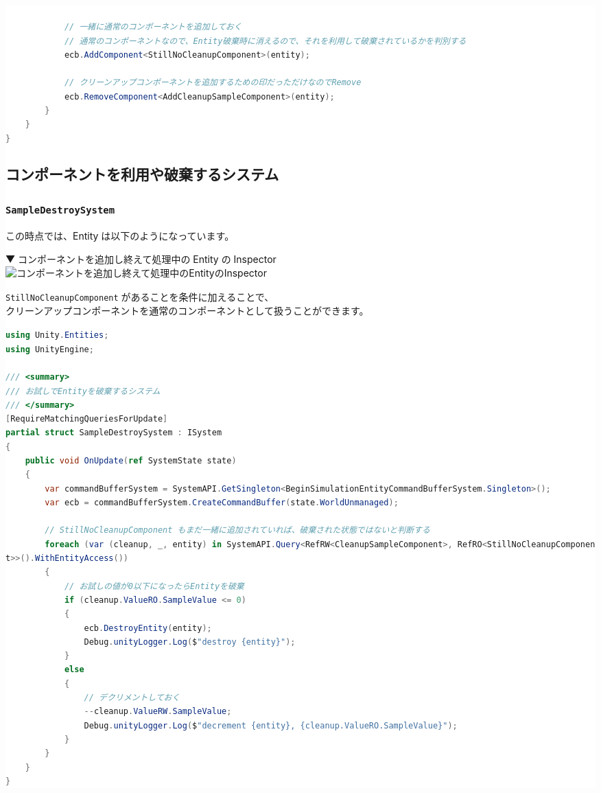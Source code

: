 ```cs

            // 一緒に通常のコンポーネントを追加しておく
            // 通常のコンポーネントなので、Entity破棄時に消えるので、それを利用して破棄されているかを判別する
            ecb.AddComponent<StillNoCleanupComponent>(entity);

            // クリーンアップコンポーネントを追加するための印だっただけなのでRemove
            ecb.RemoveComponent<AddCleanupSampleComponent>(entity);
        }
    }
}
```

## コンポーネントを利用や破棄するシステム

### `SampleDestroySystem`

この時点では、Entity は以下のようになっています。

▼ コンポーネントを追加し終えて処理中の Entity の Inspector  
![コンポーネントを追加し終えて処理中のEntityのInspector](../../../images/articleImages/categories/developGame/1/entity.png)

`StillNoCleanupComponent` があることを条件に加えることで、  
クリーンアップコンポーネントを通常のコンポーネントとして扱うことができます。

```cs
using Unity.Entities;
using UnityEngine;

/// <summary>
/// お試しでEntityを破棄するシステム
/// </summary>
[RequireMatchingQueriesForUpdate]
partial struct SampleDestroySystem : ISystem
{
    public void OnUpdate(ref SystemState state)
    {
        var commandBufferSystem = SystemAPI.GetSingleton<BeginSimulationEntityCommandBufferSystem.Singleton>();
        var ecb = commandBufferSystem.CreateCommandBuffer(state.WorldUnmanaged);

        // StillNoCleanupComponent もまだ一緒に追加されていれば、破棄された状態ではないと判断する
        foreach (var (cleanup, _, entity) in SystemAPI.Query<RefRW<CleanupSampleComponent>, RefRO<StillNoCleanupComponent>>().WithEntityAccess())
        {
            // お試しの値が0以下になったらEntityを破棄
            if (cleanup.ValueRO.SampleValue <= 0)
            {
                ecb.DestroyEntity(entity);
                Debug.unityLogger.Log($"destroy {entity}");
            }
            else
            {
                // デクリメントしておく
                --cleanup.ValueRW.SampleValue;
                Debug.unityLogger.Log($"decrement {entity}, {cleanup.ValueRO.SampleValue}");
            }
        }
    }
}
```
